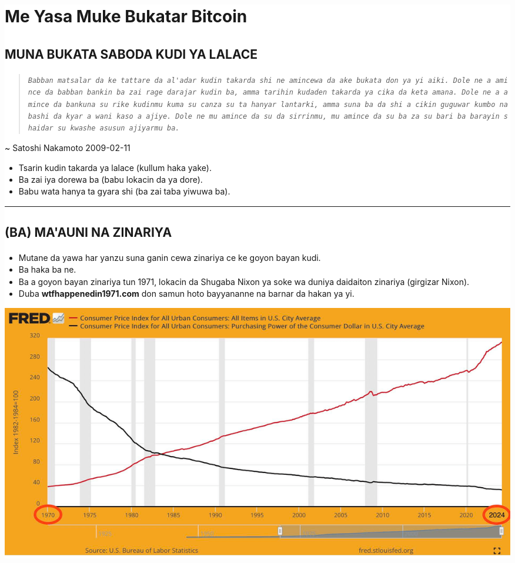 # Me Yasa Muke Bukatar Bitcoin

## MUNA BUKATA SABODA KUDI YA LALACE

> *`Babban matsalar da ke tattare da al'adar
>kudin takarda shi ne amincewa da ake bukata
>don ya yi aiki. Dole ne a amince da babban bankin
>ba zai rage darajar kudin ba,
>amma tarihin kudaden takarda ya cika
>da keta amana. Dole ne a amince da bankuna
>su rike kudinmu kuma su canza
>su ta hanyar lantarki, amma suna ba da shi
>a cikin guguwar kumbo na bashi da kyar a
>wani kaso a ajiye. Dole ne mu amince da su
>da sirrinmu, mu amince da su ba za su bari ba
>barayin shaidar su kwashe asusun ajiyarmu ba.`*

~ Satoshi Nakamoto 2009-02-11

* Tsarin kudin takarda ya lalace (kullum haka yake).
* Ba zai iya dorewa ba (babu lokacin da ya dore).
* Babu wata hanya ta gyara shi (ba zai taba yiwuwa ba).

---
## (BA) MA'AUNI NA ZINARIYA
* Mutane da yawa har yanzu suna ganin cewa zinariya ce ke goyon bayan kudi.
* Ba haka ba ne.
* Ba a goyon bayan zinariya tun 1971, lokacin da
Shugaba Nixon ya soke wa duniya daidaiton
zinariya (girgizar Nixon).
* Duba **wtfhappenedin1971.com** don samun hoto bayyananne
na barnar da hakan ya yi.

![Taswirar da ke nuna hauhawar farashin kayayyaki](figure-00-consumer%20price.png)
